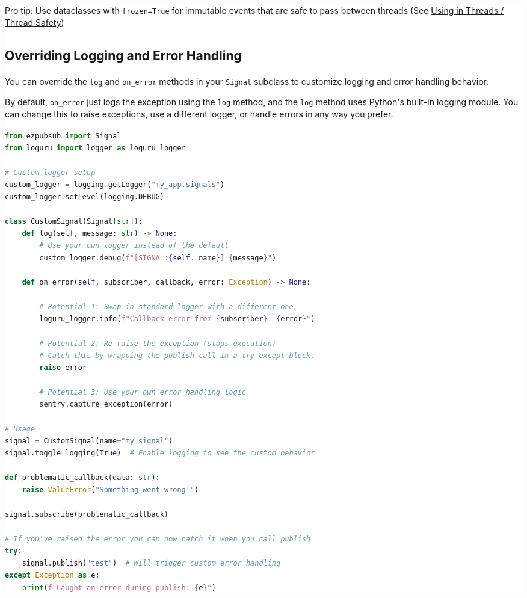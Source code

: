 Pro tip: Use dataclasses with `frozen=True` for immutable events that are safe to pass between threads (See [Using in Threads / Thread Safety](#using-in-threads--thread-safety))

## Overriding Logging and Error Handling

You can override the `log` and `on_error` methods in your `Signal` subclass to customize logging and error handling behavior.

By default, `on_error` just logs the exception using the `log` method, and the `log` method uses Python's built-in logging module. You can change this to raise exceptions, use a different logger, or handle errors in any way you prefer.

```py
from ezpubsub import Signal
from loguru import logger as loguru_logger

# Custom logger setup
custom_logger = logging.getLogger("my_app.signals")
custom_logger.setLevel(logging.DEBUG)

class CustomSignal(Signal[str]):
    def log(self, message: str) -> None:
        # Use your own logger instead of the default
        custom_logger.debug(f"[SIGNAL:{self._name}] {message}")
    
    def on_error(self, subscriber, callback, error: Exception) -> None:

        # Potential 1: Swap in standard logger with a different one
        loguru_logger.info(f"Callback error from {subscriber}: {error}")
        
        # Potential 2: Re-raise the exception (stops execution)
        # Catch this by wrapping the publish call in a try-except block.
        raise error
        
        # Potential 3: Use your own error handling logic
        sentry.capture_exception(error)
    
# Usage
signal = CustomSignal(name="my_signal")
signal.toggle_logging(True)  # Enable logging to see the custom behavior

def problematic_callback(data: str):
    raise ValueError("Something went wrong!")

signal.subscribe(problematic_callback)

# If you've raised the error you can now catch it when you call publish
try:
    signal.publish("test")  # Will trigger custom error handling
except Exception as e:
    print(f"Caught an error during publish: {e}")
```
